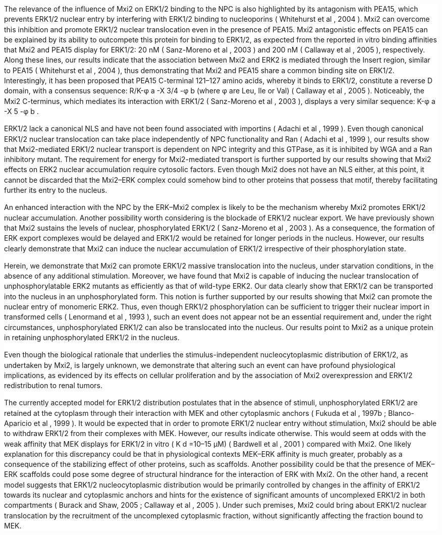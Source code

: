 The relevance of the influence of Mxi2 on ERK1/2 binding to the NPC is also highlighted by its antagonism with PEA15, which prevents ERK1/2 nuclear entry by interfering with ERK1/2 binding to nucleoporins ( Whitehurst et al , 2004 ). Mxi2 can overcome this inhibition and promote ERK1/2 nuclear translocation even in the presence of PEA15. Mxi2 antagonistic effects on PEA15 can be explained by its ability to outcompete this protein for binding to ERK1/2, as expected from the reported in vitro binding affinities that Mxi2 and PEA15 display for ERK1/2: 20 nM ( Sanz-Moreno et al , 2003 ) and 200 nM ( Callaway et al , 2005 ), respectively. Along these lines, our results indicate that the association between Mxi2 and ERK2 is mediated through the Insert region, similar to PEA15 ( Whitehurst et al , 2004 ), thus demonstrating that Mxi2 and PEA15 share a common binding site on ERK1/2. Interestingly, it has been proposed that PEA15 C-terminal 121–127 amino acids, whereby it binds to ERK1/2, constitute a reverse D domain, with a consensus sequence: R/K-φ a -X 3/4 -φ b (where φ are Leu, Ile or Val) ( Callaway et al , 2005 ). Noticeably, the Mxi2 C-terminus, which mediates its interaction with ERK1/2 ( Sanz-Moreno et al , 2003 ), displays a very similar sequence: K-φ a -X 5 -φ b .

ERK1/2 lack a canonical NLS and have not been found associated with importins ( Adachi et al , 1999 ). Even though canonical ERK1/2 nuclear translocation can take place independently of NPC functionality and Ran ( Adachi et al , 1999 ), our results show that Mxi2-mediated ERK1/2 nuclear transport is dependent on NPC integrity and this GTPase, as it is inhibited by WGA and a Ran inhibitory mutant. The requirement for energy for Mxi2-mediated transport is further supported by our results showing that Mxi2 effects on ERK2 nuclear accumulation require cytosolic factors. Even though Mxi2 does not have an NLS either, at this point, it cannot be discarded that the Mxi2–ERK complex could somehow bind to other proteins that possess that motif, thereby facilitating further its entry to the nucleus.

An enhanced interaction with the NPC by the ERK–Mxi2 complex is likely to be the mechanism whereby Mxi2 promotes ERK1/2 nuclear accumulation. Another possibility worth considering is the blockade of ERK1/2 nuclear export. We have previously shown that Mxi2 sustains the levels of nuclear, phosphorylated ERK1/2 ( Sanz-Moreno et al , 2003 ). As a consequence, the formation of ERK export complexes would be delayed and ERK1/2 would be retained for longer periods in the nucleus. However, our results clearly demonstrate that Mxi2 can induce the nuclear accumulation of ERK1/2 irrespective of their phosphorylation state.

Herein, we demonstrate that Mxi2 can promote ERK1/2 massive translocation into the nucleus, under starvation conditions, in the absence of any additional stimulation. Moreover, we have found that Mxi2 is capable of inducing the nuclear translocation of unphosphorylatable ERK2 mutants as efficiently as that of wild-type ERK2. Our data clearly show that ERK1/2 can be transported into the nucleus in an unphosphorylated form. This notion is further supported by our results showing that Mxi2 can promote the nuclear entry of monomeric ERK2. Thus, even though ERK1/2 phosphorylation can be sufficient to trigger their nuclear import in transformed cells ( Lenormand et al , 1993 ), such an event does not appear not be an essential requirement and, under the right circumstances, unphosphorylated ERK1/2 can also be translocated into the nucleus. Our results point to Mxi2 as a unique protein in retaining unphosphorylated ERK1/2 in the nucleus.

Even though the biological rationale that underlies the stimulus-independent nucleocytoplasmic distribution of ERK1/2, as undertaken by Mxi2, is largely unknown, we demonstrate that altering such an event can have profound physiological implications, as evidenced by its effects on cellular proliferation and by the association of Mxi2 overexpression and ERK1/2 redistribution to renal tumors.

The currently accepted model for ERK1/2 distribution postulates that in the absence of stimuli, unphosphorylated ERK1/2 are retained at the cytoplasm through their interaction with MEK and other cytoplasmic anchors ( Fukuda et al , 1997b ; Blanco-Aparicio et al , 1999 ). It would be expected that in order to promote ERK1/2 nuclear entry without stimulation, Mxi2 should be able to withdraw ERK1/2 from their complexes with MEK. However, our results indicate otherwise. This would seem at odds with the weak affinity that MEK displays for ERK1/2 in vitro ( K d =10–15 μM) ( Bardwell et al , 2001 ) compared with Mxi2. One likely explanation for this discrepancy could be that in physiological contexts MEK–ERK affinity is much greater, probably as a consequence of the stabilizing effect of other proteins, such as scaffolds. Another possibility could be that the presence of MEK–ERK scaffolds could pose some degree of structural hindrance for the interaction of ERK with Mxi2. On the other hand, a recent model suggests that ERK1/2 nucleocytoplasmic distribution would be primarily controlled by changes in the affinity of ERK1/2 towards its nuclear and cytoplasmic anchors and hints for the existence of significant amounts of uncomplexed ERK1/2 in both compartments ( Burack and Shaw, 2005 ; Callaway et al , 2005 ). Under such premises, Mxi2 could bring about ERK1/2 nuclear translocation by the recruitment of the uncomplexed cytoplasmic fraction, without significantly affecting the fraction bound to MEK.
